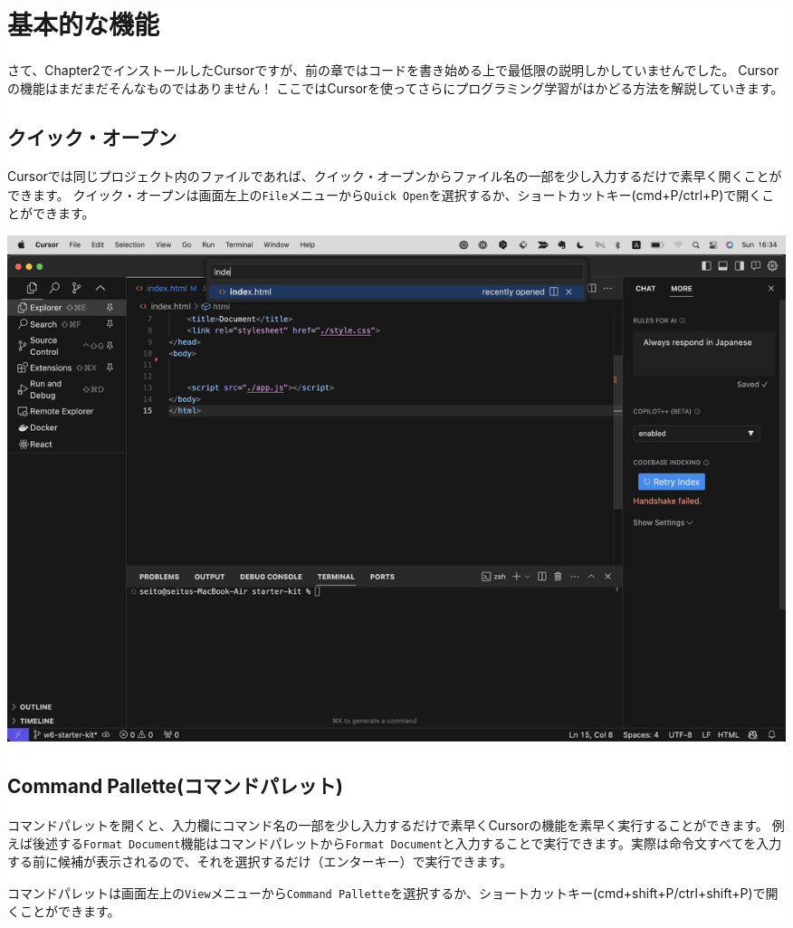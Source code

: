 # 基本的な機能
さて、Chapter2でインストールしたCursorですが、前の章ではコードを書き始める上で最低限の説明しかしていませんでした。
Cursorの機能はまだまだそんなものではありません！
ここではCursorを使ってさらにプログラミング学習がはかどる方法を解説していきます。

## クイック・オープン
Cursorでは同じプロジェクト内のファイルであれば、クイック・オープンからファイル名の一部を少し入力するだけで素早く開くことができます。
クイック・オープンは画面左上の`File`メニューから`Quick Open`を選択するか、ショートカットキー(cmd+P/ctrl+P)で開くことができます。

![イメージ図](images/cursor/cursor-quick-open.png)

## Command Pallette(コマンドパレット)
コマンドパレットを開くと、入力欄にコマンド名の一部を少し入力するだけで素早くCursorの機能を素早く実行することができます。
例えば後述する`Format Document`機能はコマンドパレットから`Format Document`と入力することで実行できます。実際は命令文すべてを入力する前に候補が表示されるので、それを選択するだけ（エンターキー）で実行できます。

コマンドパレットは画面左上の`View`メニューから`Command Pallette`を選択するか、ショートカットキー(cmd+shift+P/ctrl+shift+P)で開くことができます。
